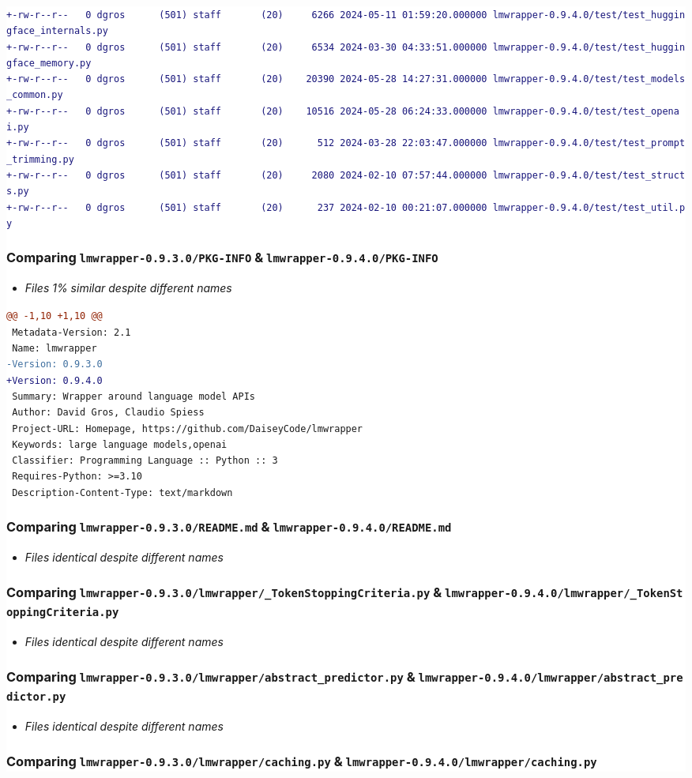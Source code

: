 ```diff
+-rw-r--r--   0 dgros      (501) staff       (20)     6266 2024-05-11 01:59:20.000000 lmwrapper-0.9.4.0/test/test_huggingface_internals.py
+-rw-r--r--   0 dgros      (501) staff       (20)     6534 2024-03-30 04:33:51.000000 lmwrapper-0.9.4.0/test/test_huggingface_memory.py
+-rw-r--r--   0 dgros      (501) staff       (20)    20390 2024-05-28 14:27:31.000000 lmwrapper-0.9.4.0/test/test_models_common.py
+-rw-r--r--   0 dgros      (501) staff       (20)    10516 2024-05-28 06:24:33.000000 lmwrapper-0.9.4.0/test/test_openai.py
+-rw-r--r--   0 dgros      (501) staff       (20)      512 2024-03-28 22:03:47.000000 lmwrapper-0.9.4.0/test/test_prompt_trimming.py
+-rw-r--r--   0 dgros      (501) staff       (20)     2080 2024-02-10 07:57:44.000000 lmwrapper-0.9.4.0/test/test_structs.py
+-rw-r--r--   0 dgros      (501) staff       (20)      237 2024-02-10 00:21:07.000000 lmwrapper-0.9.4.0/test/test_util.py
```

### Comparing `lmwrapper-0.9.3.0/PKG-INFO` & `lmwrapper-0.9.4.0/PKG-INFO`

 * *Files 1% similar despite different names*

```diff
@@ -1,10 +1,10 @@
 Metadata-Version: 2.1
 Name: lmwrapper
-Version: 0.9.3.0
+Version: 0.9.4.0
 Summary: Wrapper around language model APIs
 Author: David Gros, Claudio Spiess
 Project-URL: Homepage, https://github.com/DaiseyCode/lmwrapper
 Keywords: large language models,openai
 Classifier: Programming Language :: Python :: 3
 Requires-Python: >=3.10
 Description-Content-Type: text/markdown
```

### Comparing `lmwrapper-0.9.3.0/README.md` & `lmwrapper-0.9.4.0/README.md`

 * *Files identical despite different names*

### Comparing `lmwrapper-0.9.3.0/lmwrapper/_TokenStoppingCriteria.py` & `lmwrapper-0.9.4.0/lmwrapper/_TokenStoppingCriteria.py`

 * *Files identical despite different names*

### Comparing `lmwrapper-0.9.3.0/lmwrapper/abstract_predictor.py` & `lmwrapper-0.9.4.0/lmwrapper/abstract_predictor.py`

 * *Files identical despite different names*

### Comparing `lmwrapper-0.9.3.0/lmwrapper/caching.py` & `lmwrapper-0.9.4.0/lmwrapper/caching.py`

